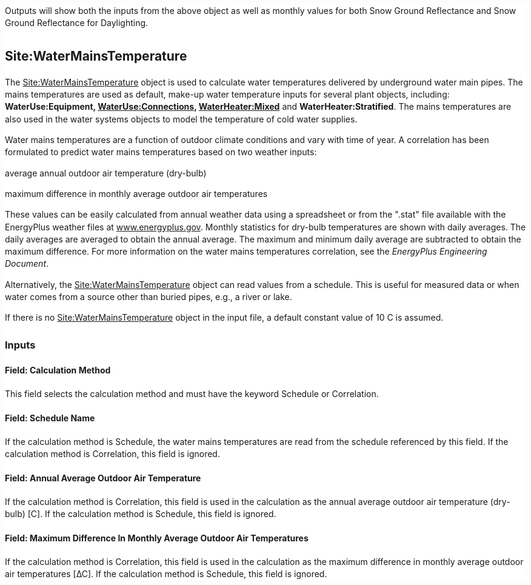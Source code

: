 Outputs will show both the inputs from the above object as well as monthly values for both Snow Ground Reflectance and Snow Ground Reflectance for Daylighting.

## Site:WaterMainsTemperature

The [Site:WaterMainsTemperature](#sitewatermainstemperature) object is used to calculate water temperatures delivered  by underground water main pipes. The mains temperatures are used as default, make-up water temperature inputs for several plant objects, including:  **WaterUse:Equipment, [WaterUse:Connections](#wateruseconnections), [WaterHeater:Mixed](#waterheatermixed)** and **WaterHeater:Stratified**. The mains temperatures are also used in the water systems objects to model the temperature of cold water supplies.

Water mains temperatures are a function of outdoor climate conditions and vary with time of year. A correlation has been formulated to predict water mains temperatures based on two weather inputs:

average annual outdoor air temperature (dry-bulb)

maximum difference in monthly average outdoor air temperatures

These values can be easily calculated from annual weather data using a spreadsheet or from the ".stat" file available with the EnergyPlus weather files at www.energyplus.gov. Monthly statistics for dry-bulb temperatures are shown with daily averages. The daily averages are averaged to obtain the annual average. The maximum and minimum daily average are subtracted to obtain the maximum difference. For more information on the water mains temperatures correlation, see the *EnergyPlus Engineering Document*.

Alternatively, the [Site:WaterMainsTemperature](#sitewatermainstemperature) object can read values from a schedule. This is useful for measured data or when water comes from a source other than buried pipes, e.g., a river or lake.

If there is no [Site:WaterMainsTemperature](#sitewatermainstemperature) object in the input file, a default constant value of 10 C is assumed.

### Inputs

#### Field: Calculation Method

This field selects the calculation method and must have the keyword Schedule or Correlation.

#### Field: Schedule Name

If the calculation method is Schedule, the water mains temperatures are read from the schedule referenced by this field. If the calculation method is Correlation, this field is ignored.

#### Field: Annual Average Outdoor Air Temperature

If the calculation method is Correlation, this field is used in the calculation as the annual average outdoor air temperature (dry-bulb) [C]. If the calculation method is Schedule, this field is ignored.

#### Field: Maximum Difference In Monthly Average Outdoor Air Temperatures 

If the calculation method is Correlation, this field is used in the calculation as the maximum difference in monthly average outdoor air temperatures [∆C]. If the calculation method is Schedule, this field is ignored.
